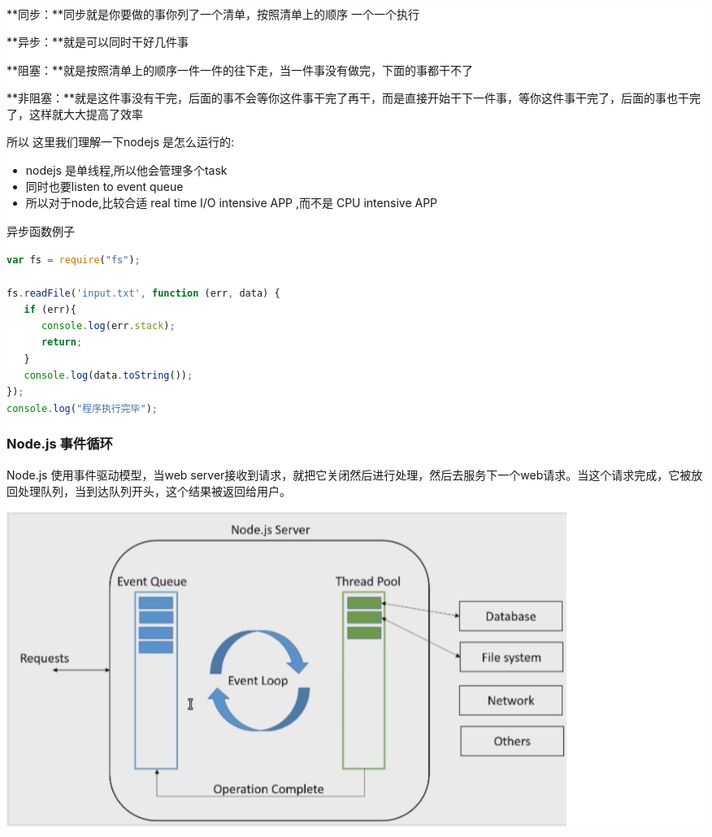 **同步：**同步就是你要做的事你列了一个清单，按照清单上的顺序 一个一个执行

**异步：**就是可以同时干好几件事

**阻塞：**就是按照清单上的顺序一件一件的往下走，当一件事没有做完，下面的事都干不了

**非阻塞：**就是这件事没有干完，后面的事不会等你这件事干完了再干，而是直接开始干下一件事，等你这件事干完了，后面的事也干完了，这样就大大提高了效率

所以 这里我们理解一下nodejs 是怎么运行的: 

- nodejs 是单线程,所以他会管理多个task
- 同时也要listen to event queue
- 所以对于node,比较合适 real time I/O intensive APP ,而不是 CPU intensive APP

异步函数例子

```js
var fs = require("fs");

fs.readFile('input.txt', function (err, data) {
   if (err){
      console.log(err.stack);
      return;
   }
   console.log(data.toString());
});
console.log("程序执行完毕");
```

### Node.js 事件循环

Node.js 使用事件驱动模型，当web server接收到请求，就把它关闭然后进行处理，然后去服务下一个web请求。当这个请求完成，它被放回处理队列，当到达队列开头，这个结果被返回给用户。

![](nodejs\image-20210623201146397.png)
